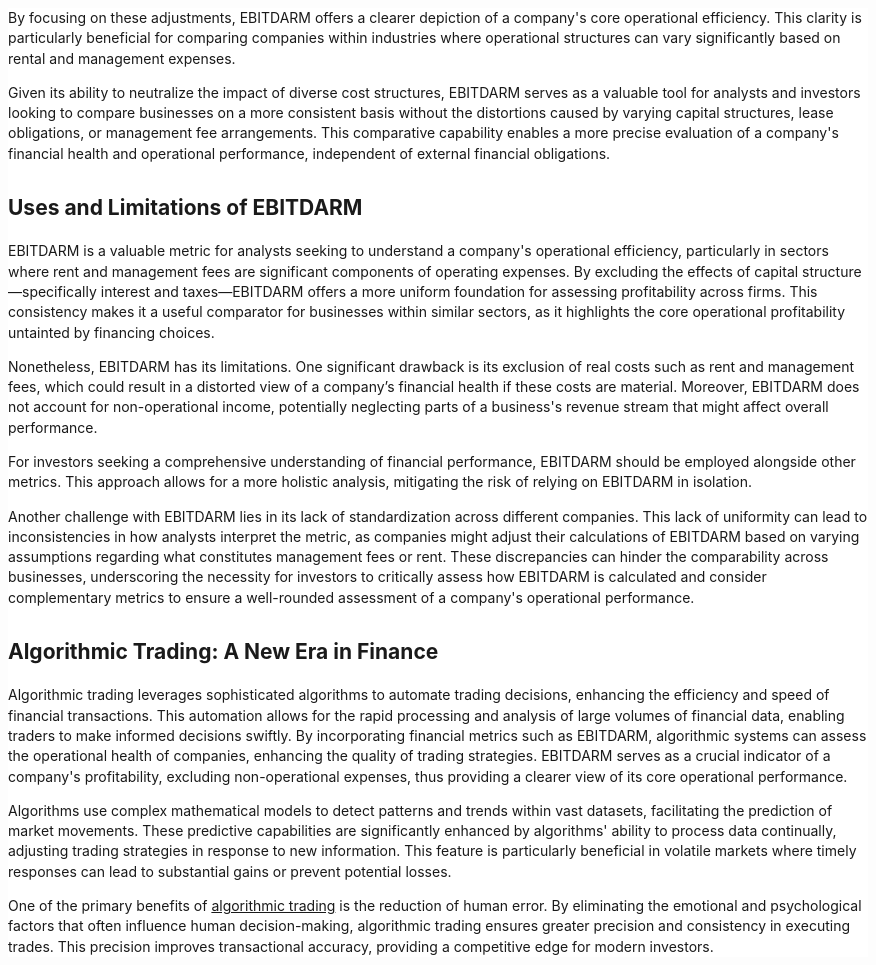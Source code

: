 By focusing on these adjustments, EBITDARM offers a clearer depiction of a company's core operational efficiency. This clarity is particularly beneficial for comparing companies within industries where operational structures can vary significantly based on rental and management expenses.

Given its ability to neutralize the impact of diverse cost structures, EBITDARM serves as a valuable tool for analysts and investors looking to compare businesses on a more consistent basis without the distortions caused by varying capital structures, lease obligations, or management fee arrangements. This comparative capability enables a more precise evaluation of a company's financial health and operational performance, independent of external financial obligations.

## Uses and Limitations of EBITDARM

EBITDARM is a valuable metric for analysts seeking to understand a company's operational efficiency, particularly in sectors where rent and management fees are significant components of operating expenses. By excluding the effects of capital structure—specifically interest and taxes—EBITDARM offers a more uniform foundation for assessing profitability across firms. This consistency makes it a useful comparator for businesses within similar sectors, as it highlights the core operational profitability untainted by financing choices.

Nonetheless, EBITDARM has its limitations. One significant drawback is its exclusion of real costs such as rent and management fees, which could result in a distorted view of a company’s financial health if these costs are material. Moreover, EBITDARM does not account for non-operational income, potentially neglecting parts of a business's revenue stream that might affect overall performance.

For investors seeking a comprehensive understanding of financial performance, EBITDARM should be employed alongside other metrics. This approach allows for a more holistic analysis, mitigating the risk of relying on EBITDARM in isolation. 

Another challenge with EBITDARM lies in its lack of standardization across different companies. This lack of uniformity can lead to inconsistencies in how analysts interpret the metric, as companies might adjust their calculations of EBITDARM based on varying assumptions regarding what constitutes management fees or rent. These discrepancies can hinder the comparability across businesses, underscoring the necessity for investors to critically assess how EBITDARM is calculated and consider complementary metrics to ensure a well-rounded assessment of a company's operational performance.

## Algorithmic Trading: A New Era in Finance

Algorithmic trading leverages sophisticated algorithms to automate trading decisions, enhancing the efficiency and speed of financial transactions. This automation allows for the rapid processing and analysis of large volumes of financial data, enabling traders to make informed decisions swiftly. By incorporating financial metrics such as EBITDARM, algorithmic systems can assess the operational health of companies, enhancing the quality of trading strategies. EBITDARM serves as a crucial indicator of a company's profitability, excluding non-operational expenses, thus providing a clearer view of its core operational performance.

Algorithms use complex mathematical models to detect patterns and trends within vast datasets, facilitating the prediction of market movements. These predictive capabilities are significantly enhanced by algorithms' ability to process data continually, adjusting trading strategies in response to new information. This feature is particularly beneficial in volatile markets where timely responses can lead to substantial gains or prevent potential losses.

One of the primary benefits of [algorithmic trading](/wiki/algorithmic-trading) is the reduction of human error. By eliminating the emotional and psychological factors that often influence human decision-making, algorithmic trading ensures greater precision and consistency in executing trades. This precision improves transactional accuracy, providing a competitive edge for modern investors.
